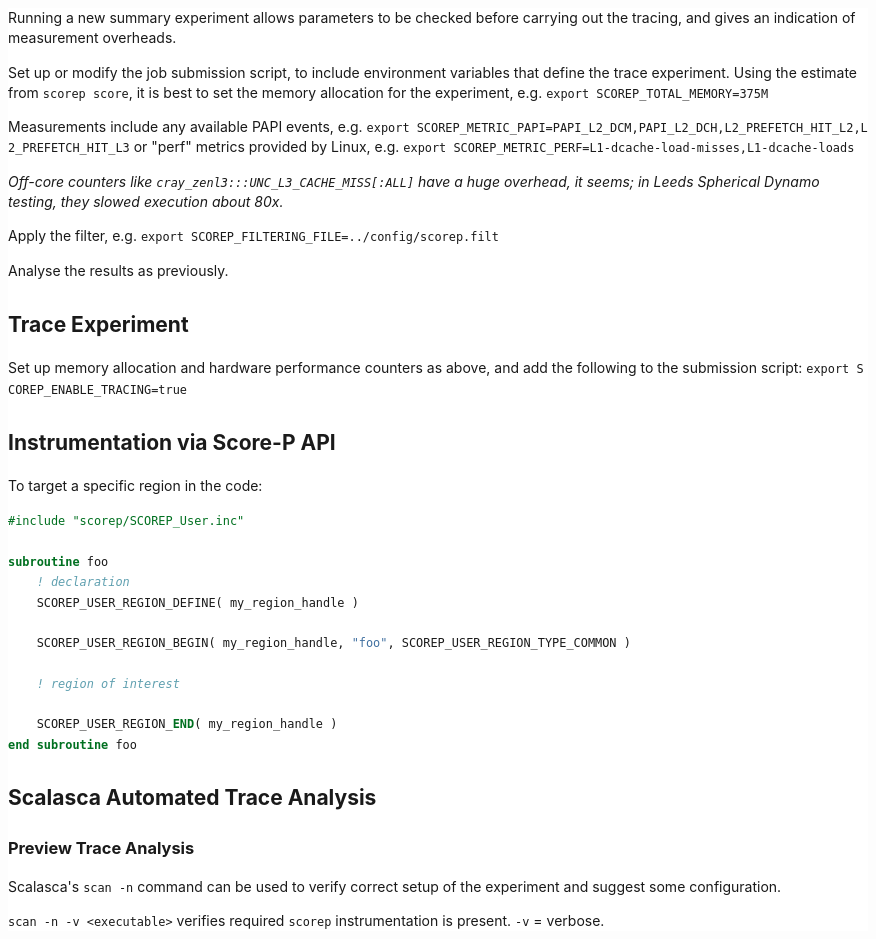 Running a new summary experiment allows parameters to be checked before carrying out the tracing, and gives an indication of measurement overheads.

Set up or modify the job submission script, to include environment variables that define the trace experiment. Using the estimate from `scorep score`, it is best to set the memory allocation for the experiment, e.g.
`export SCOREP_TOTAL_MEMORY=375M`

Measurements include any available PAPI events, e.g.
`export SCOREP_METRIC_PAPI=PAPI_L2_DCM,PAPI_L2_DCH,L2_PREFETCH_HIT_L2,L2_PREFETCH_HIT_L3`
or "perf" metrics provided by Linux, e.g.
`export SCOREP_METRIC_PERF=L1-dcache-load-misses,L1-dcache-loads`

*Off-core counters like `cray_zenl3:::UNC_L3_CACHE_MISS[:ALL]` have a huge overhead, it seems; in Leeds Spherical Dynamo testing, they slowed execution about 80x.*

Apply the filter, e.g.
`export SCOREP_FILTERING_FILE=../config/scorep.filt`

Analyse the results as previously.

## Trace Experiment

Set up memory allocation and hardware performance counters as above, and add the following to the submission script:
`export SCOREP_ENABLE_TRACING=true`

## Instrumentation via Score-P API

To target a specific region in the code:
```fortran
#include "scorep/SCOREP_User.inc"

subroutine foo
	! declaration
	SCOREP_USER_REGION_DEFINE( my_region_handle )
	
	SCOREP_USER_REGION_BEGIN( my_region_handle, "foo", SCOREP_USER_REGION_TYPE_COMMON )

	! region of interest
	
	SCOREP_USER_REGION_END( my_region_handle )
end subroutine foo
```

## Scalasca Automated Trace Analysis

### Preview Trace Analysis

Scalasca's `scan -n` command can be used to verify correct setup of the experiment and suggest some configuration.

`scan -n -v <executable>` verifies required `scorep` instrumentation is present. `-v` = verbose.
